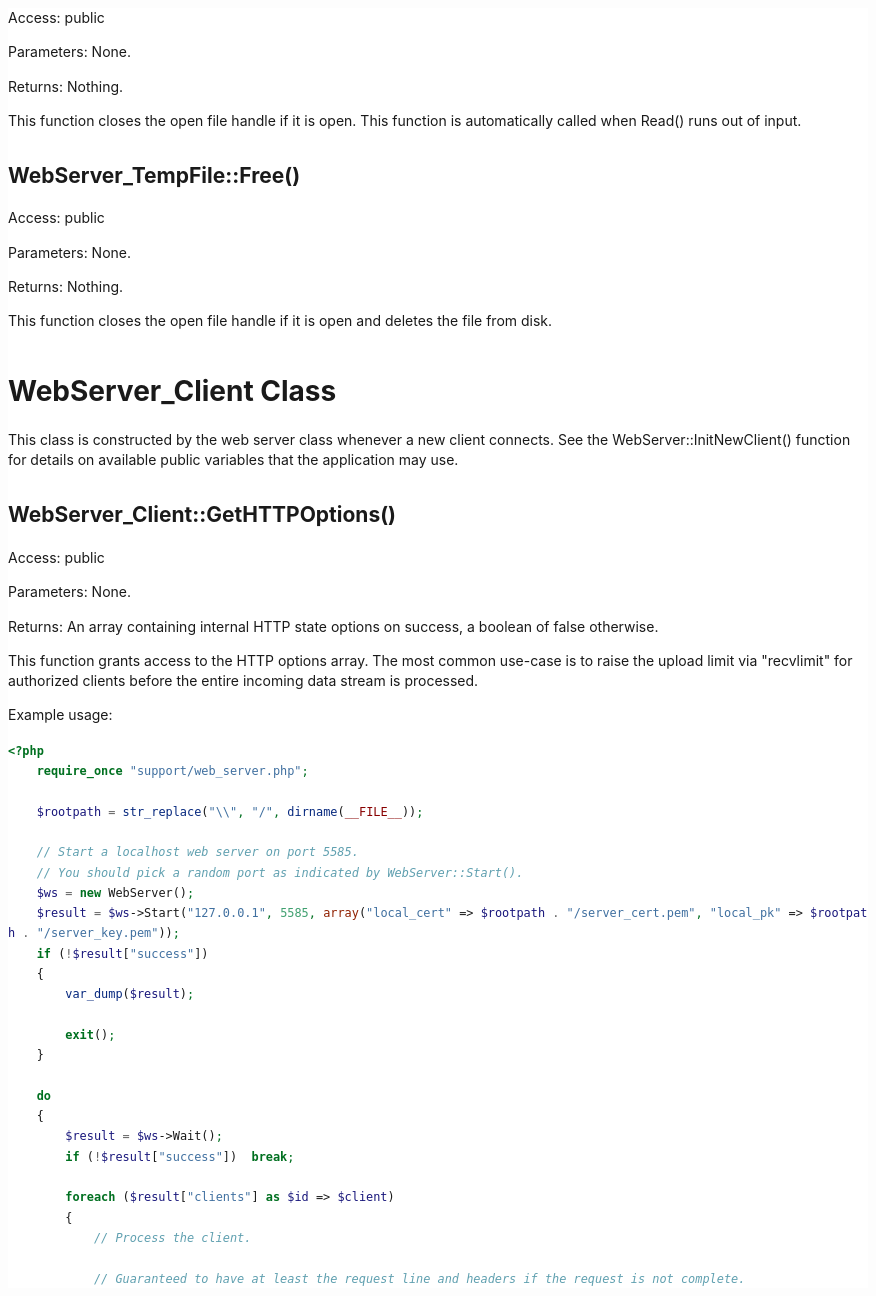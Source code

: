 Access:  public

Parameters:  None.

Returns:  Nothing.

This function closes the open file handle if it is open.  This function is automatically called when Read() runs out of input.

WebServer_TempFile::Free()
--------------------------

Access:  public

Parameters:  None.

Returns:  Nothing.

This function closes the open file handle if it is open and deletes the file from disk.


WebServer_Client Class
======================

This class is constructed by the web server class whenever a new client connects.  See the WebServer::InitNewClient() function for details on available public variables that the application may use.

WebServer_Client::GetHTTPOptions()
----------------------------------

Access:  public

Parameters:  None.

Returns:  An array containing internal HTTP state options on success, a boolean of false otherwise.

This function grants access to the HTTP options array.  The most common use-case is to raise the upload limit via "recvlimit" for authorized clients before the entire incoming data stream is processed.

Example usage:

```php
<?php
	require_once "support/web_server.php";

	$rootpath = str_replace("\\", "/", dirname(__FILE__));

	// Start a localhost web server on port 5585.
	// You should pick a random port as indicated by WebServer::Start().
	$ws = new WebServer();
	$result = $ws->Start("127.0.0.1", 5585, array("local_cert" => $rootpath . "/server_cert.pem", "local_pk" => $rootpath . "/server_key.pem"));
	if (!$result["success"])
	{
		var_dump($result);

		exit();
	}

	do
	{
		$result = $ws->Wait();
		if (!$result["success"])  break;

		foreach ($result["clients"] as $id => $client)
		{
			// Process the client.

			// Guaranteed to have at least the request line and headers if the request is not complete.
```